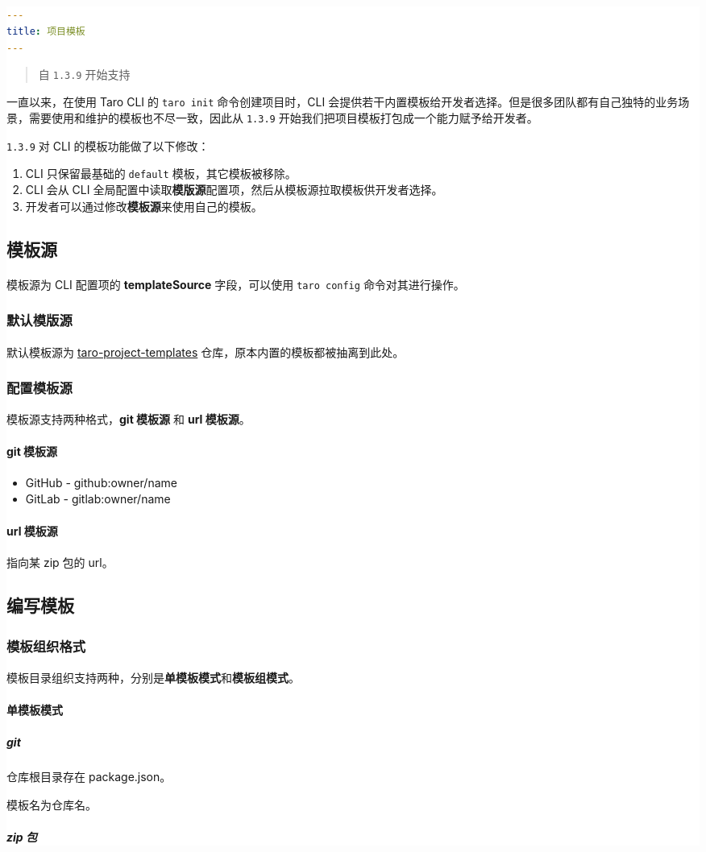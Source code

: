 ```yaml
---
title: 项目模板
---
```


> 自 `1.3.9` 开始支持

一直以来，在使用 Taro CLI 的 `taro init` 命令创建项目时，CLI 会提供若干内置模板给开发者选择。但是很多团队都有自己独特的业务场景，需要使用和维护的模板也不尽一致，因此从 `1.3.9` 开始我们把项目模板打包成一个能力赋予给开发者。

`1.3.9` 对 CLI 的模板功能做了以下修改：

1. CLI 只保留最基础的 `default` 模板，其它模板被移除。
2. CLI 会从 CLI 全局配置中读取**模版源**配置项，然后从模板源拉取模板供开发者选择。
3. 开发者可以通过修改**模板源**来使用自己的模板。

## 模板源

模板源为 CLI 配置项的 **templateSource** 字段，可以使用 `taro config` 命令对其进行操作。

### 默认模版源

默认模板源为 [taro-project-templates](https://github.com/NervJS/taro-project-templates) 仓库，原本内置的模板都被抽离到此处。

### 配置模板源

模板源支持两种格式，**git 模板源** 和 **url 模板源**。

#### git 模板源

* GitHub - github:owner/name
* GitLab - gitlab:owner/name

#### url 模板源

指向某 zip 包的 url。

## 编写模板

### 模板组织格式

模板目录组织支持两种，分别是**单模板模式**和**模板组模式**。

#### 单模板模式

##### git

仓库根目录存在 package.json。

模板名为仓库名。

##### zip 包
